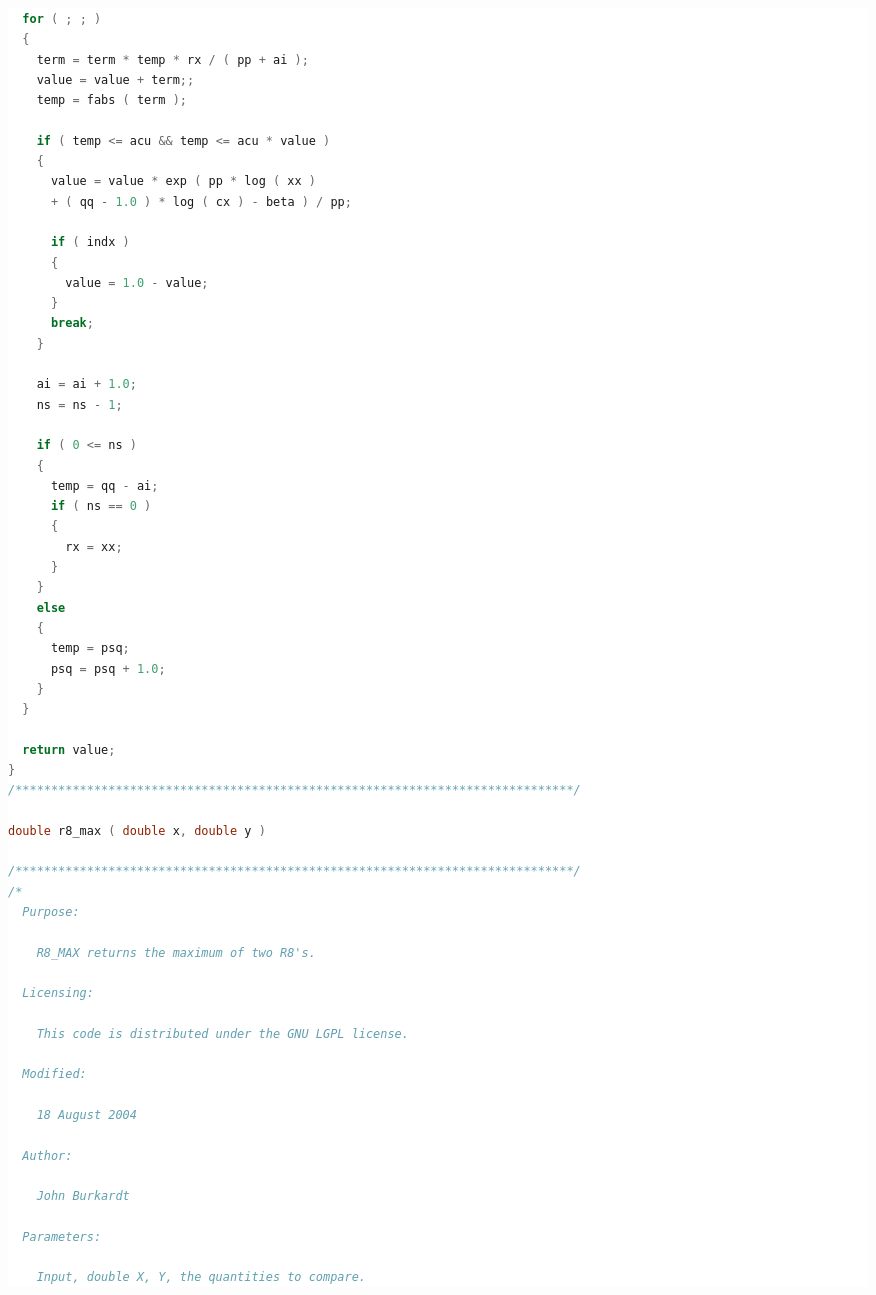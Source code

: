 ```c
  for ( ; ; )
  {
    term = term * temp * rx / ( pp + ai );
    value = value + term;;
    temp = fabs ( term );

    if ( temp <= acu && temp <= acu * value )
    {
      value = value * exp ( pp * log ( xx ) 
      + ( qq - 1.0 ) * log ( cx ) - beta ) / pp;

      if ( indx )
      {
        value = 1.0 - value;
      }
      break;
    }

    ai = ai + 1.0;
    ns = ns - 1;

    if ( 0 <= ns )
    {
      temp = qq - ai;
      if ( ns == 0 )
      {
        rx = xx;
      }
    }
    else
    {
      temp = psq;
      psq = psq + 1.0;
    }
  }

  return value;
}
/******************************************************************************/

double r8_max ( double x, double y )

/******************************************************************************/
/*
  Purpose:

    R8_MAX returns the maximum of two R8's.

  Licensing:

    This code is distributed under the GNU LGPL license. 

  Modified:

    18 August 2004

  Author:

    John Burkardt

  Parameters:

    Input, double X, Y, the quantities to compare.
```